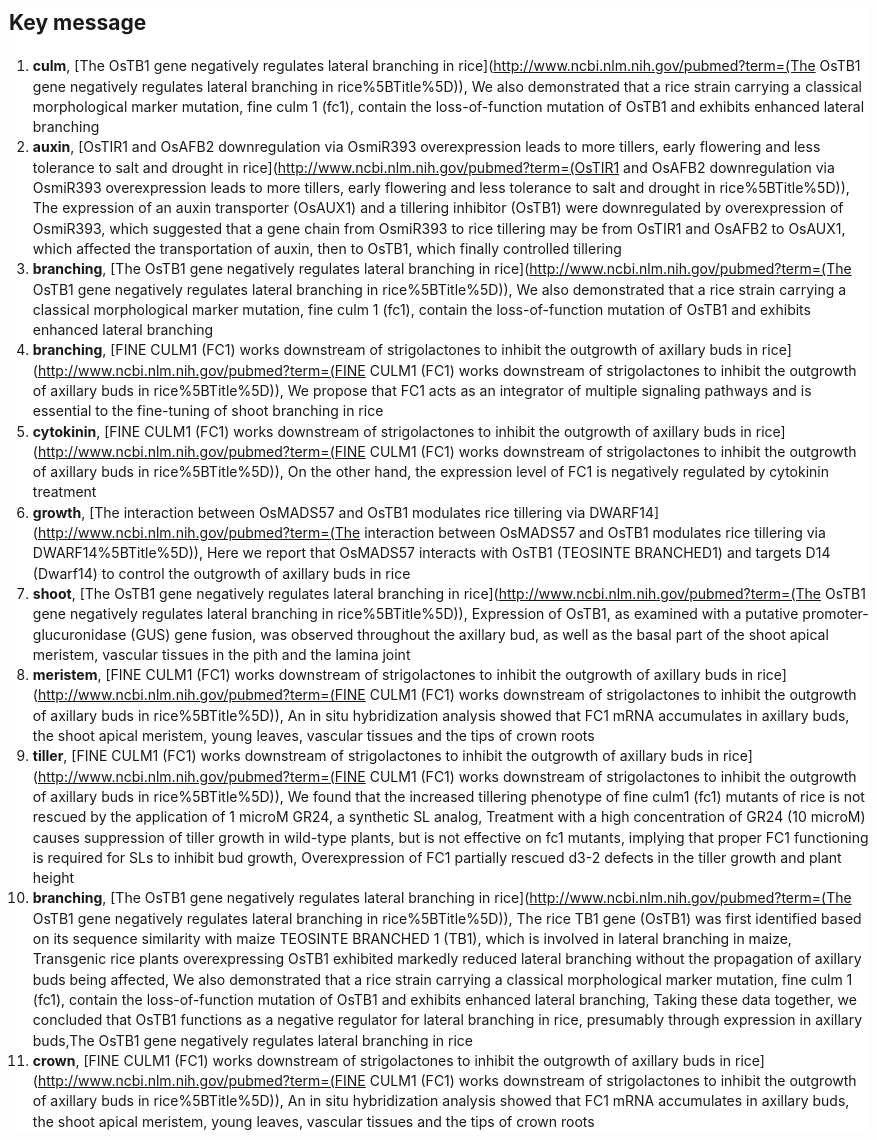## Key message
1. __culm__, [The OsTB1 gene negatively regulates lateral branching in rice](http://www.ncbi.nlm.nih.gov/pubmed?term=(The OsTB1 gene negatively regulates lateral branching in rice%5BTitle%5D)),  We also demonstrated that a rice strain carrying a classical morphological marker mutation, fine culm 1 (fc1), contain the loss-of-function mutation of OsTB1 and exhibits enhanced lateral branching
2. __auxin__, [OsTIR1 and OsAFB2 downregulation via OsmiR393 overexpression leads to more tillers, early flowering and less tolerance to salt and drought in rice](http://www.ncbi.nlm.nih.gov/pubmed?term=(OsTIR1 and OsAFB2 downregulation via OsmiR393 overexpression leads to more tillers, early flowering and less tolerance to salt and drought in rice%5BTitle%5D)),  The expression of an auxin transporter (OsAUX1) and a tillering inhibitor (OsTB1) were downregulated by overexpression of OsmiR393, which suggested that a gene chain from OsmiR393 to rice tillering may be from OsTIR1 and OsAFB2 to OsAUX1, which affected the transportation of auxin, then to OsTB1, which finally controlled tillering
3. __branching__, [The OsTB1 gene negatively regulates lateral branching in rice](http://www.ncbi.nlm.nih.gov/pubmed?term=(The OsTB1 gene negatively regulates lateral branching in rice%5BTitle%5D)),  We also demonstrated that a rice strain carrying a classical morphological marker mutation, fine culm 1 (fc1), contain the loss-of-function mutation of OsTB1 and exhibits enhanced lateral branching
4. __branching__, [FINE CULM1 (FC1) works downstream of strigolactones to inhibit the outgrowth of axillary buds in rice](http://www.ncbi.nlm.nih.gov/pubmed?term=(FINE CULM1 (FC1) works downstream of strigolactones to inhibit the outgrowth of axillary buds in rice%5BTitle%5D)),  We propose that FC1 acts as an integrator of multiple signaling pathways and is essential to the fine-tuning of shoot branching in rice
5. __cytokinin__, [FINE CULM1 (FC1) works downstream of strigolactones to inhibit the outgrowth of axillary buds in rice](http://www.ncbi.nlm.nih.gov/pubmed?term=(FINE CULM1 (FC1) works downstream of strigolactones to inhibit the outgrowth of axillary buds in rice%5BTitle%5D)),  On the other hand, the expression level of FC1 is negatively regulated by cytokinin treatment
6. __growth__, [The interaction between OsMADS57 and OsTB1 modulates rice tillering via DWARF14](http://www.ncbi.nlm.nih.gov/pubmed?term=(The interaction between OsMADS57 and OsTB1 modulates rice tillering via DWARF14%5BTitle%5D)),  Here we report that OsMADS57 interacts with OsTB1 (TEOSINTE BRANCHED1) and targets D14 (Dwarf14) to control the outgrowth of axillary buds in rice
7. __shoot__, [The OsTB1 gene negatively regulates lateral branching in rice](http://www.ncbi.nlm.nih.gov/pubmed?term=(The OsTB1 gene negatively regulates lateral branching in rice%5BTitle%5D)),  Expression of OsTB1, as examined with a putative promoter-glucuronidase (GUS) gene fusion, was observed throughout the axillary bud, as well as the basal part of the shoot apical meristem, vascular tissues in the pith and the lamina joint
8. __meristem__, [FINE CULM1 (FC1) works downstream of strigolactones to inhibit the outgrowth of axillary buds in rice](http://www.ncbi.nlm.nih.gov/pubmed?term=(FINE CULM1 (FC1) works downstream of strigolactones to inhibit the outgrowth of axillary buds in rice%5BTitle%5D)),  An in situ hybridization analysis showed that FC1 mRNA accumulates in axillary buds, the shoot apical meristem, young leaves, vascular tissues and the tips of crown roots
9. __tiller__, [FINE CULM1 (FC1) works downstream of strigolactones to inhibit the outgrowth of axillary buds in rice](http://www.ncbi.nlm.nih.gov/pubmed?term=(FINE CULM1 (FC1) works downstream of strigolactones to inhibit the outgrowth of axillary buds in rice%5BTitle%5D)),  We found that the increased tillering phenotype of fine culm1 (fc1) mutants of rice is not rescued by the application of 1 microM GR24, a synthetic SL analog, Treatment with a high concentration of GR24 (10 microM) causes suppression of tiller growth in wild-type plants, but is not effective on fc1 mutants, implying that proper FC1 functioning is required for SLs to inhibit bud growth, Overexpression of FC1 partially rescued d3-2 defects in the tiller growth and plant height
10. __branching__, [The OsTB1 gene negatively regulates lateral branching in rice](http://www.ncbi.nlm.nih.gov/pubmed?term=(The OsTB1 gene negatively regulates lateral branching in rice%5BTitle%5D)),  The rice TB1 gene (OsTB1) was first identified based on its sequence similarity with maize TEOSINTE BRANCHED 1 (TB1), which is involved in lateral branching in maize, Transgenic rice plants overexpressing OsTB1 exhibited markedly reduced lateral branching without the propagation of axillary buds being affected, We also demonstrated that a rice strain carrying a classical morphological marker mutation, fine culm 1 (fc1), contain the loss-of-function mutation of OsTB1 and exhibits enhanced lateral branching, Taking these data together, we concluded that OsTB1 functions as a negative regulator for lateral branching in rice, presumably through expression in axillary buds,The OsTB1 gene negatively regulates lateral branching in rice
11. __crown__, [FINE CULM1 (FC1) works downstream of strigolactones to inhibit the outgrowth of axillary buds in rice](http://www.ncbi.nlm.nih.gov/pubmed?term=(FINE CULM1 (FC1) works downstream of strigolactones to inhibit the outgrowth of axillary buds in rice%5BTitle%5D)),  An in situ hybridization analysis showed that FC1 mRNA accumulates in axillary buds, the shoot apical meristem, young leaves, vascular tissues and the tips of crown roots